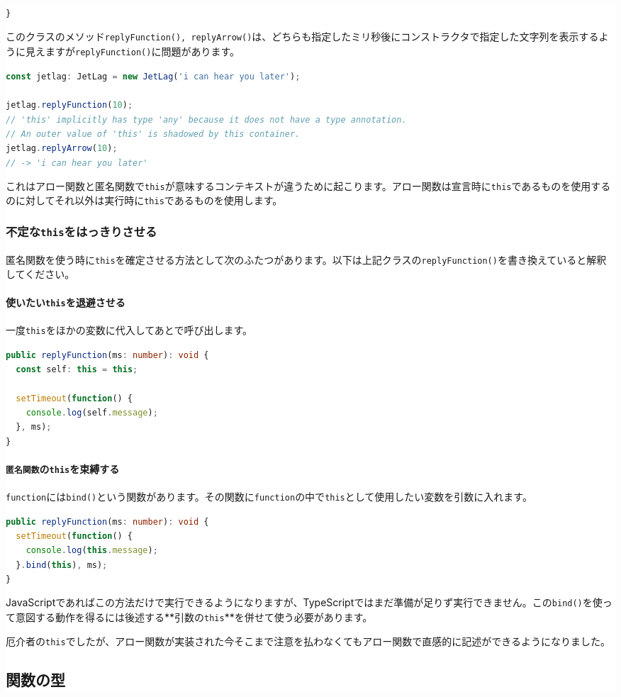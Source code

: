 ```typescript
}
```

このクラスのメソッド`replyFunction(), replyArrow()`は、どちらも指定したミリ秒後にコンストラクタで指定した文字列を表示するように見えますが`replyFunction()`に問題があります。

```typescript
const jetlag: JetLag = new JetLag('i can hear you later');

jetlag.replyFunction(10);
// 'this' implicitly has type 'any' because it does not have a type annotation.
// An outer value of 'this' is shadowed by this container.
jetlag.replyArrow(10);
// -> 'i can hear you later'
```

これはアロー関数と匿名関数で`this`が意味するコンテキストが違うために起こります。アロー関数は宣言時に`this`であるものを使用するのに対してそれ以外は実行時に`this`であるものを使用します。

### 不定な`this`をはっきりさせる

匿名関数を使う時に`this`を確定させる方法として次のふたつがあります。以下は上記クラスの`replyFunction()`を書き換えていると解釈してください。

#### 使いたい`this`を退避させる

一度`this`をほかの変数に代入してあとで呼び出します。

```typescript
public replyFunction(ms: number): void {
  const self: this = this;

  setTimeout(function() {
    console.log(self.message);
  }, ms);
}
```

#### `匿名関数`の`this`を束縛する

`function`には`bind()`という関数があります。その関数に`function`の中で`this`として使用したい変数を引数に入れます。

```typescript
public replyFunction(ms: number): void {
  setTimeout(function() {
    console.log(this.message);
  }.bind(this), ms);
}
```

JavaScriptであればこの方法だけで実行できるようになりますが、TypeScriptではまだ準備が足りず実行できません。この`bind()`を使って意図する動作を得るには後述する**引数の`this`**を併せて使う必要があります。

厄介者の`this`でしたが、アロー関数が実装された今そこまで注意を払わなくてもアロー関数で直感的に記述ができるようになりました。

## 関数の型
